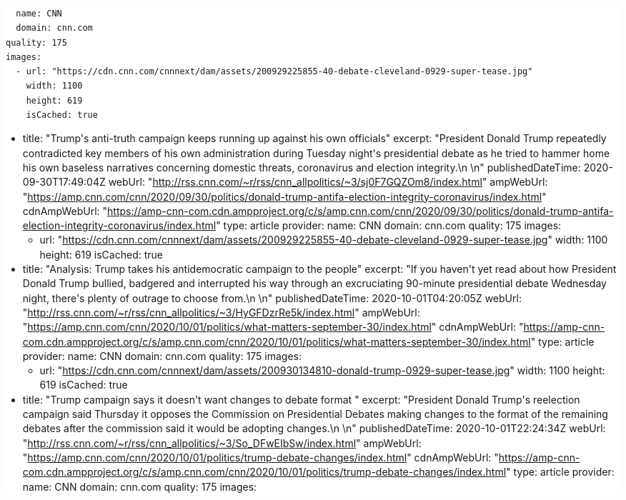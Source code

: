       name: CNN
      domain: cnn.com
    quality: 175
    images:
      - url: "https://cdn.cnn.com/cnnnext/dam/assets/200929225855-40-debate-cleveland-0929-super-tease.jpg"
        width: 1100
        height: 619
        isCached: true
  - title: "Trump's anti-truth campaign keeps running up against his own officials"
    excerpt: "President Donald Trump repeatedly contradicted key members of his own administration during Tuesday night's presidential debate as he tried to hammer home his own baseless narratives concerning domestic threats, coronavirus and election integrity.\n    \n"
    publishedDateTime: 2020-09-30T17:49:04Z
    webUrl: "http://rss.cnn.com/~r/rss/cnn_allpolitics/~3/sj0F7GQZOm8/index.html"
    ampWebUrl: "https://amp.cnn.com/cnn/2020/09/30/politics/donald-trump-antifa-election-integrity-coronavirus/index.html"
    cdnAmpWebUrl: "https://amp-cnn-com.cdn.ampproject.org/c/s/amp.cnn.com/cnn/2020/09/30/politics/donald-trump-antifa-election-integrity-coronavirus/index.html"
    type: article
    provider:
      name: CNN
      domain: cnn.com
    quality: 175
    images:
      - url: "https://cdn.cnn.com/cnnnext/dam/assets/200929225855-40-debate-cleveland-0929-super-tease.jpg"
        width: 1100
        height: 619
        isCached: true
  - title: "Analysis: Trump takes his antidemocratic campaign to the people"
    excerpt: "If you haven't yet read about how President Donald Trump bullied, badgered and interrupted his way through an excruciating 90-minute presidential debate Wednesday night, there's plenty of outrage to choose from.\n    \n"
    publishedDateTime: 2020-10-01T04:20:05Z
    webUrl: "http://rss.cnn.com/~r/rss/cnn_allpolitics/~3/HyGFDzrRe5k/index.html"
    ampWebUrl: "https://amp.cnn.com/cnn/2020/10/01/politics/what-matters-september-30/index.html"
    cdnAmpWebUrl: "https://amp-cnn-com.cdn.ampproject.org/c/s/amp.cnn.com/cnn/2020/10/01/politics/what-matters-september-30/index.html"
    type: article
    provider:
      name: CNN
      domain: cnn.com
    quality: 175
    images:
      - url: "https://cdn.cnn.com/cnnnext/dam/assets/200930134810-donald-trump-0929-super-tease.jpg"
        width: 1100
        height: 619
        isCached: true
  - title: "Trump campaign says it doesn't want changes to debate format "
    excerpt: "President Donald Trump's reelection campaign said Thursday it opposes the Commission on Presidential Debates making changes to the format of the remaining debates after the commission said it would be adopting changes.\n    \n"
    publishedDateTime: 2020-10-01T22:24:34Z
    webUrl: "http://rss.cnn.com/~r/rss/cnn_allpolitics/~3/So_DFwEIbSw/index.html"
    ampWebUrl: "https://amp.cnn.com/cnn/2020/10/01/politics/trump-debate-changes/index.html"
    cdnAmpWebUrl: "https://amp-cnn-com.cdn.ampproject.org/c/s/amp.cnn.com/cnn/2020/10/01/politics/trump-debate-changes/index.html"
    type: article
    provider:
      name: CNN
      domain: cnn.com
    quality: 175
    images:
